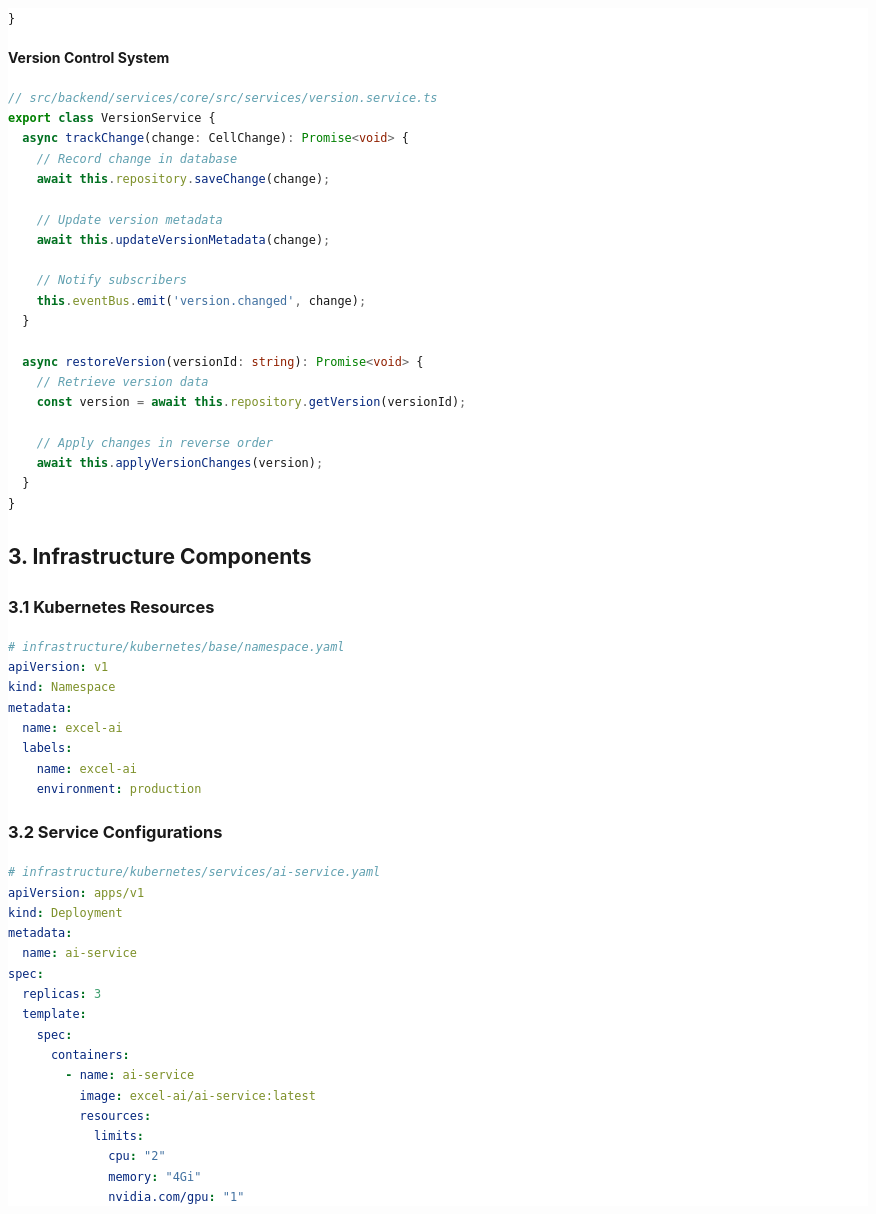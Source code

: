 ```typescript
}
```

#### Version Control System
```typescript
// src/backend/services/core/src/services/version.service.ts
export class VersionService {
  async trackChange(change: CellChange): Promise<void> {
    // Record change in database
    await this.repository.saveChange(change);
    
    // Update version metadata
    await this.updateVersionMetadata(change);
    
    // Notify subscribers
    this.eventBus.emit('version.changed', change);
  }

  async restoreVersion(versionId: string): Promise<void> {
    // Retrieve version data
    const version = await this.repository.getVersion(versionId);
    
    // Apply changes in reverse order
    await this.applyVersionChanges(version);
  }
}
```

## 3. Infrastructure Components

### 3.1 Kubernetes Resources
```yaml
# infrastructure/kubernetes/base/namespace.yaml
apiVersion: v1
kind: Namespace
metadata:
  name: excel-ai
  labels:
    name: excel-ai
    environment: production
```

### 3.2 Service Configurations
```yaml
# infrastructure/kubernetes/services/ai-service.yaml
apiVersion: apps/v1
kind: Deployment
metadata:
  name: ai-service
spec:
  replicas: 3
  template:
    spec:
      containers:
        - name: ai-service
          image: excel-ai/ai-service:latest
          resources:
            limits:
              cpu: "2"
              memory: "4Gi"
              nvidia.com/gpu: "1"
```
